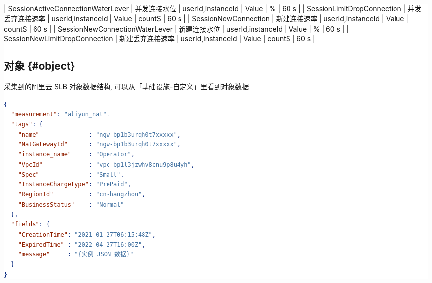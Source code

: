 | SessionActiveConnectionWaterLever | 并发连接水位             | userId,instanceId       | Value      | %      | 60 s        |
| SessionLimitDropConnection        | 并发丢弃连接速率         | userId,instanceId       | Value      | countS | 60 s        |
| SessionNewConnection              | 新建连接速率             | userId,instanceId       | Value      | countS | 60 s        |
| SessionNewConnectionWaterLever    | 新建连接水位             | userId,instanceId       | Value      | %      | 60 s        |
| SessionNewLimitDropConnection     | 新建丢弃连接速率         | userId,instanceId       | Value      | countS | 60 s        |

## 对象 {#object}

采集到的阿里云 SLB 对象数据结构, 可以从「基础设施-自定义」里看到对象数据

```json
{
  "measurement": "aliyun_nat",
  "tags": {
    "name"              : "ngw-bp1b3urqh0t7xxxxx",
    "NatGatewayId"      : "ngw-bp1b3urqh0t7xxxxx",
    "instance_name"     : "Operator",
    "VpcId"             : "vpc-bp1l3jzwhv8cnu9p8u4yh",
    "Spec"              : "Small",
    "InstanceChargeType": "PrePaid",
    "RegionId"          : "cn-hangzhou",
    "BusinessStatus"    : "Normal"
  },
  "fields": {
    "CreationTime": "2021-01-27T06:15:48Z",
    "ExpiredTime" : "2022-04-27T16:00Z",
    "message"     : "{实例 JSON 数据}"
  }
}

```
